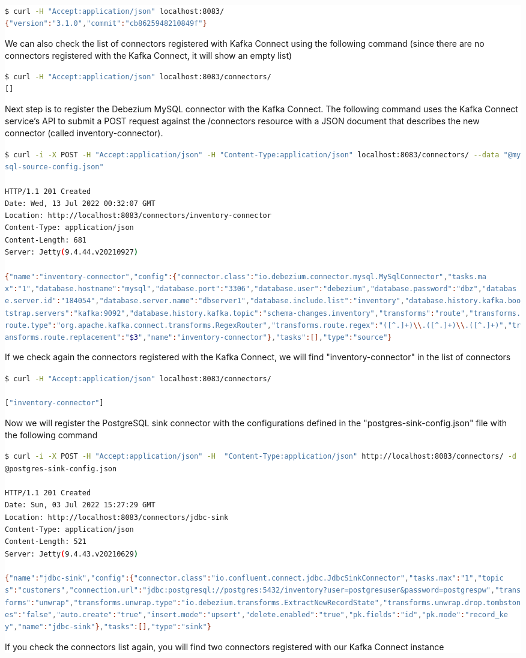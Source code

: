 ```sh
$ curl -H "Accept:application/json" localhost:8083/
{"version":"3.1.0","commit":"cb8625948210849f"}
```

We can also check the list of connectors registered with Kafka Connect using the following command (since there are no connectors registered with the Kafka Connect, it will show an empty list)

```sh
$ curl -H "Accept:application/json" localhost:8083/connectors/
[]
```
Next step is to register the Debezium MySQL connector with the Kafka Connect. The following command uses the Kafka Connect service’s API to submit a POST request against the /connectors resource with a JSON document that describes the new connector (called inventory-connector).

```sh
$ curl -i -X POST -H "Accept:application/json" -H "Content-Type:application/json" localhost:8083/connectors/ --data "@mysql-source-config.json" 

HTTP/1.1 201 Created
Date: Wed, 13 Jul 2022 00:32:07 GMT
Location: http://localhost:8083/connectors/inventory-connector
Content-Type: application/json
Content-Length: 681
Server: Jetty(9.4.44.v20210927)

{"name":"inventory-connector","config":{"connector.class":"io.debezium.connector.mysql.MySqlConnector","tasks.max":"1","database.hostname":"mysql","database.port":"3306","database.user":"debezium","database.password":"dbz","database.server.id":"184054","database.server.name":"dbserver1","database.include.list":"inventory","database.history.kafka.bootstrap.servers":"kafka:9092","database.history.kafka.topic":"schema-changes.inventory","transforms":"route","transforms.route.type":"org.apache.kafka.connect.transforms.RegexRouter","transforms.route.regex":"([^.]+)\\.([^.]+)\\.([^.]+)","transforms.route.replacement":"$3","name":"inventory-connector"},"tasks":[],"type":"source"}
```

If we check again the connectors registered with the Kafka Connect, we will find "inventory-connector" in the list of connectors

```sh
$ curl -H "Accept:application/json" localhost:8083/connectors/

["inventory-connector"]
```

Now we will register the PostgreSQL sink connector with the configurations defined in the "postgres-sink-config.json" file with the following command

```sh
$ curl -i -X POST -H "Accept:application/json" -H  "Content-Type:application/json" http://localhost:8083/connectors/ -d @postgres-sink-config.json

HTTP/1.1 201 Created
Date: Sun, 03 Jul 2022 15:27:29 GMT
Location: http://localhost:8083/connectors/jdbc-sink
Content-Type: application/json
Content-Length: 521
Server: Jetty(9.4.43.v20210629)

{"name":"jdbc-sink","config":{"connector.class":"io.confluent.connect.jdbc.JdbcSinkConnector","tasks.max":"1","topics":"customers","connection.url":"jdbc:postgresql://postgres:5432/inventory?user=postgresuser&password=postgrespw","transforms":"unwrap","transforms.unwrap.type":"io.debezium.transforms.ExtractNewRecordState","transforms.unwrap.drop.tombstones":"false","auto.create":"true","insert.mode":"upsert","delete.enabled":"true","pk.fields":"id","pk.mode":"record_key","name":"jdbc-sink"},"tasks":[],"type":"sink"}
```
If you check the connectors list again, you will find two connectors registered with our Kafka Connect instance


[//]: # (These are reference links used in the body of this note and get stripped out when the markdown processor does its job. There is no need to format nicely because it shouldn't be seen. Thanks SO - http://stackoverflow.com/questions/4823468/store-comments-in-markdown-syntax)
   [Debezium]: <https://debezium.io/> 
   [kafkacat]: <https://hub.docker.com/r/confluentinc/cp-kafkacat>
   [repository]: <https://github.com/AmanLonare/Debezium-CDC-MySQL>
   [JSON beautifier]: <https://codebeautify.org/jsonviewer>
   [PlDb]: <https://github.com/joemccann/dillinger/tree/master/plugins/dropbox/README.md>
   [PlGh]: <https://github.com/joemccann/dillinger/tree/master/plugins/github/README.md>
   [PlGd]: <https://github.com/joemccann/dillinger/tree/master/plugins/googledrive/README.md>
   [PlOd]: <https://github.com/joemccann/dillinger/tree/master/plugins/onedrive/README.md>
   [PlMe]: <https://github.com/joemccann/dillinger/tree/master/plugins/medium/README.md>
   [PlGa]: <https://github.com/RahulHP/dillinger/blob/master/plugins/googleanalytics/README.md>